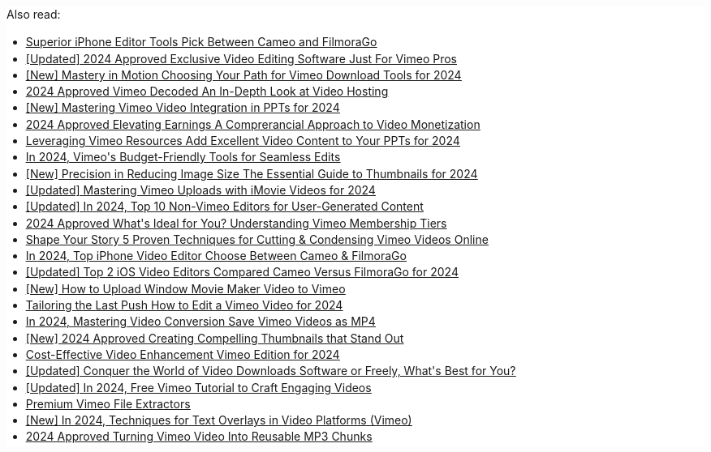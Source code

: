 <span class="atpl-alsoreadstyle">Also read:</span>
<div><ul>
<li><a href="https://vimeo-videos.techidaily.com/superior-iphone-editor-tools-pick-between-cameo-and-filmorago/"><u>Superior iPhone Editor Tools  Pick Between Cameo and FilmoraGo</u></a></li>
<li><a href="https://vimeo-videos.techidaily.com/updated-2024-approved-exclusive-video-editing-software-just-for-vimeo-pros/"><u>[Updated] 2024 Approved  Exclusive Video Editing Software Just For Vimeo Pros</u></a></li>
<li><a href="https://vimeo-videos.techidaily.com/new-mastery-in-motion-choosing-your-path-for-vimeo-download-tools-for-2024/"><u>[New] Mastery in Motion  Choosing Your Path for Vimeo Download Tools for 2024</u></a></li>
<li><a href="https://vimeo-videos.techidaily.com/2024-approved-vimeo-decoded-an-in-depth-look-at-video-hosting/"><u>2024 Approved  Vimeo Decoded  An In-Depth Look at Video Hosting</u></a></li>
<li><a href="https://vimeo-videos.techidaily.com/new-mastering-vimeo-video-integration-in-ppts-for-2024/"><u>[New] Mastering Vimeo Video Integration in PPTs for 2024</u></a></li>
<li><a href="https://vimeo-videos.techidaily.com/2024-approved-elevating-earnings-a-comprerancial-approach-to-video-monetization/"><u>2024 Approved  Elevating Earnings  A Comprerancial Approach to Video Monetization</u></a></li>
<li><a href="https://vimeo-videos.techidaily.com/leveraging-vimeo-resources-add-excellent-video-content-to-your-ppts-for-2024/"><u>Leveraging Vimeo Resources  Add Excellent Video Content to Your PPTs for 2024</u></a></li>
<li><a href="https://vimeo-videos.techidaily.com/in-2024-vimeos-budget-friendly-tools-for-seamless-edits/"><u>In 2024, Vimeo's Budget-Friendly Tools for Seamless Edits</u></a></li>
<li><a href="https://vimeo-videos.techidaily.com/new-precision-in-reducing-image-size-the-essential-guide-to-thumbnails-for-2024/"><u>[New] Precision in Reducing Image Size  The Essential Guide to Thumbnails for 2024</u></a></li>
<li><a href="https://vimeo-videos.techidaily.com/updated-mastering-vimeo-uploads-with-imovie-videos-for-2024/"><u>[Updated] Mastering Vimeo Uploads with iMovie Videos for 2024</u></a></li>
<li><a href="https://vimeo-videos.techidaily.com/updated-in-2024-top-10-non-vimeo-editors-for-user-generated-content/"><u>[Updated] In 2024, Top 10 Non-Vimeo Editors for User-Generated Content</u></a></li>
<li><a href="https://vimeo-videos.techidaily.com/2024-approved-whats-ideal-for-you-understanding-vimeo-membership-tiers/"><u>2024 Approved  What's Ideal for You? Understanding Vimeo Membership Tiers</u></a></li>
<li><a href="https://vimeo-videos.techidaily.com/shape-your-story-5-proven-techniques-for-cutting-and-condensing-vimeo-videos-online/"><u>Shape Your Story  5 Proven Techniques for Cutting & Condensing Vimeo Videos Online</u></a></li>
<li><a href="https://vimeo-videos.techidaily.com/in-2024-top-iphone-video-editor-choose-between-cameo-and-filmorago/"><u>In 2024, Top iPhone Video Editor  Choose Between Cameo & FilmoraGo</u></a></li>
<li><a href="https://vimeo-videos.techidaily.com/updated-top-2-ios-video-editors-compared-cameo-versus-filmorago-for-2024/"><u>[Updated] Top 2 iOS Video Editors Compared  Cameo Versus FilmoraGo for 2024</u></a></li>
<li><a href="https://vimeo-videos.techidaily.com/new-how-to-upload-window-movie-maker-video-to-vimeo/"><u>[New] How to Upload Window Movie Maker Video to Vimeo</u></a></li>
<li><a href="https://vimeo-videos.techidaily.com/tailoring-the-last-push-how-to-edit-a-vimeo-video-for-2024/"><u>Tailoring the Last Push  How to Edit a Vimeo Video for 2024</u></a></li>
<li><a href="https://vimeo-videos.techidaily.com/in-2024-mastering-video-conversion-save-vimeo-videos-as-mp4/"><u>In 2024, Mastering Video Conversion  Save Vimeo Videos as MP4</u></a></li>
<li><a href="https://vimeo-videos.techidaily.com/new-2024-approved-creating-compelling-thumbnails-that-stand-out/"><u>[New] 2024 Approved  Creating Compelling Thumbnails that Stand Out</u></a></li>
<li><a href="https://vimeo-videos.techidaily.com/cost-effective-video-enhancement-vimeo-edition-for-2024/"><u>Cost-Effective Video Enhancement  Vimeo Edition for 2024</u></a></li>
<li><a href="https://vimeo-videos.techidaily.com/updated-conquer-the-world-of-video-downloads-software-or-freely-whats-best-for-you/"><u>[Updated] Conquer the World of Video Downloads  Software or Freely, What's Best for You?</u></a></li>
<li><a href="https://vimeo-videos.techidaily.com/updated-in-2024-free-vimeo-tutorial-to-craft-engaging-videos/"><u>[Updated] In 2024, Free Vimeo Tutorial to Craft Engaging Videos</u></a></li>
<li><a href="https://vimeo-videos.techidaily.com/premium-vimeo-file-extractors/"><u>Premium Vimeo File Extractors</u></a></li>
<li><a href="https://vimeo-videos.techidaily.com/new-in-2024-techniques-for-text-overlays-in-video-platforms-vimeo/"><u>[New] In 2024, Techniques for Text Overlays in Video Platforms (Vimeo)</u></a></li>
<li><a href="https://vimeo-videos.techidaily.com/2024-approved-turning-vimeo-video-into-reusable-mp3-chunks/"><u>2024 Approved  Turning Vimeo Video Into Reusable MP3 Chunks</u></a></li>